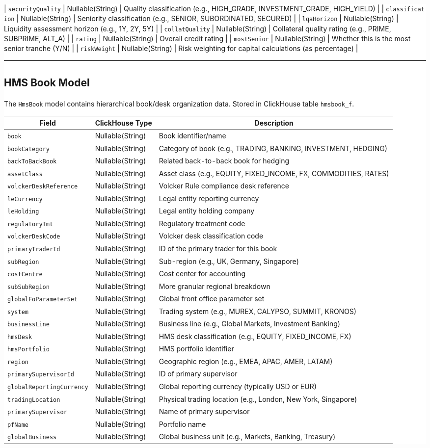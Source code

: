 | `securityQuality` | Nullable(String) | Quality classification (e.g., HIGH_GRADE, INVESTMENT_GRADE, HIGH_YIELD) |
| `classification` | Nullable(String) | Seniority classification (e.g., SENIOR, SUBORDINATED, SECURED) |
| `lqaHorizon` | Nullable(String) | Liquidity assessment horizon (e.g., 1Y, 2Y, 5Y) |
| `collatQuality` | Nullable(String) | Collateral quality rating (e.g., PRIME, SUBPRIME, ALT_A) |
| `rating` | Nullable(String) | Overall credit rating |
| `mostSenior` | Nullable(String) | Whether this is the most senior tranche (Y/N) |
| `riskWeight` | Nullable(String) | Risk weighting for capital calculations (as percentage) |

---

## HMS Book Model

The `HmsBook` model contains hierarchical book/desk organization data. Stored in ClickHouse table `hmsbook_f`.

| Field | ClickHouse Type | Description |
|-------|-----------------|-------------|
| `book` | Nullable(String) | Book identifier/name |
| `bookCategory` | Nullable(String) | Category of book (e.g., TRADING, BANKING, INVESTMENT, HEDGING) |
| `backToBackBook` | Nullable(String) | Related back-to-back book for hedging |
| `assetClass` | Nullable(String) | Asset class (e.g., EQUITY, FIXED_INCOME, FX, COMMODITIES, RATES) |
| `volckerDeskReference` | Nullable(String) | Volcker Rule compliance desk reference |
| `leCurrency` | Nullable(String) | Legal entity reporting currency |
| `leHolding` | Nullable(String) | Legal entity holding company |
| `regulatoryTmt` | Nullable(String) | Regulatory treatment code |
| `volckerDeskCode` | Nullable(String) | Volcker desk classification code |
| `primaryTraderId` | Nullable(String) | ID of the primary trader for this book |
| `subRegion` | Nullable(String) | Sub-region (e.g., UK, Germany, Singapore) |
| `costCentre` | Nullable(String) | Cost center for accounting |
| `subSubRegion` | Nullable(String) | More granular regional breakdown |
| `globalFoParameterSet` | Nullable(String) | Global front office parameter set |
| `system` | Nullable(String) | Trading system (e.g., MUREX, CALYPSO, SUMMIT, KRONOS) |
| `businessLine` | Nullable(String) | Business line (e.g., Global Markets, Investment Banking) |
| `hmsDesk` | Nullable(String) | HMS desk classification (e.g., EQUITY, FIXED_INCOME, FX) |
| `hmsPortfolio` | Nullable(String) | HMS portfolio identifier |
| `region` | Nullable(String) | Geographic region (e.g., EMEA, APAC, AMER, LATAM) |
| `primarySupervisorId` | Nullable(String) | ID of primary supervisor |
| `globalReportingCurrency` | Nullable(String) | Global reporting currency (typically USD or EUR) |
| `tradingLocation` | Nullable(String) | Physical trading location (e.g., London, New York, Singapore) |
| `primarySupervisor` | Nullable(String) | Name of primary supervisor |
| `pfName` | Nullable(String) | Portfolio name |
| `globalBusiness` | Nullable(String) | Global business unit (e.g., Markets, Banking, Treasury) |